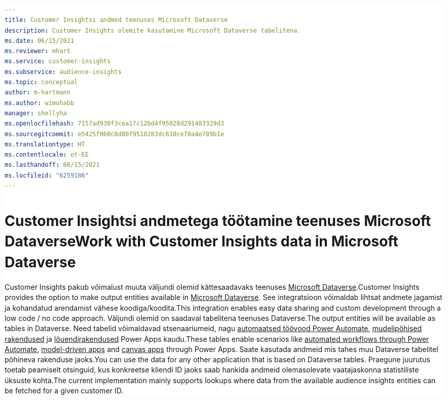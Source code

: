 ```yaml
---
title: Customer Insightsi andmed teenuses Microsoft Dataverse
description: Customer Insights olemite kasutamine Microsoft Dataverse tabelitena.
ms.date: 06/15/2021
ms.reviewer: mhart
ms.service: customer-insights
ms.subservice: audience-insights
ms.topic: conceptual
author: m-hartmann
ms.author: wimohabb
manager: shellyha
ms.openlocfilehash: 7157ad930f3cea17c12bd4f95028d291483329d3
ms.sourcegitcommit: e5425f060c8d80f9510283dc610ce70a4e709b1e
ms.translationtype: HT
ms.contentlocale: et-EE
ms.lasthandoff: 06/15/2021
ms.locfileid: "6259186"
---
```

# <a name="work-with-customer-insights-data-in-microsoft-dataverse"></a><span data-ttu-id="e5635-103">Customer Insightsi andmetega töötamine teenuses Microsoft Dataverse</span><span class="sxs-lookup"><span data-stu-id="e5635-103">Work with Customer Insights data in Microsoft Dataverse</span></span>

<span data-ttu-id="e5635-104">Customer Insights pakub võimalust muuta väljundi olemid kättesaadavaks teenuses [Microsoft Dataverse](/powerapps/maker/data-platform/data-platform-intro.md).</span><span class="sxs-lookup"><span data-stu-id="e5635-104">Customer Insights provides the option to make output entities available in [Microsoft Dataverse](/powerapps/maker/data-platform/data-platform-intro.md).</span></span> <span data-ttu-id="e5635-105">See integratsioon võimaldab lihtsat andmete jagamist ja kohandatud arendamist vähese koodiga/koodita.</span><span class="sxs-lookup"><span data-stu-id="e5635-105">This integration enables easy data sharing and custom development through a low code / no code approach.</span></span> <span data-ttu-id="e5635-106">Väljundi olemid on saadaval tabelitena teenuses Dataverse.</span><span class="sxs-lookup"><span data-stu-id="e5635-106">The output entities will be available as tables in Dataverse.</span></span> <span data-ttu-id="e5635-107">Need tabelid võimaldavad stsenaariumeid, nagu [automaatsed töövood Power Automate](/power-automate/getting-started), [mudelipõhised rakendused](/powerapps/maker/model-driven-apps/) ja [lõuendirakendused](/powerapps/maker/canvas-apps/) Power Apps kaudu.</span><span class="sxs-lookup"><span data-stu-id="e5635-107">These tables enable scenarios like [automated workflows through Power Automate](/power-automate/getting-started), [model-driven apps](/powerapps/maker/model-driven-apps/) and [canvas apps](/powerapps/maker/canvas-apps/) through Power Apps.</span></span> <span data-ttu-id="e5635-108">Saate kasutada andmeid mis tahes muu Dataverse tabelitel põhineva rakenduse jaoks.</span><span class="sxs-lookup"><span data-stu-id="e5635-108">You can use the data for any other application that is based on Dataverse tables.</span></span> <span data-ttu-id="e5635-109">Praegune juurutus toetab peamiselt otsinguid, kus konkreetse kliendi ID jaoks saab hankida andmeid olemasolevate vaatajaskonna statistiliste üksuste kohta.</span><span class="sxs-lookup"><span data-stu-id="e5635-109">The current implementation mainly supports lookups where data from the available audience insights entities can be fetched for a given customer ID.</span></span>
